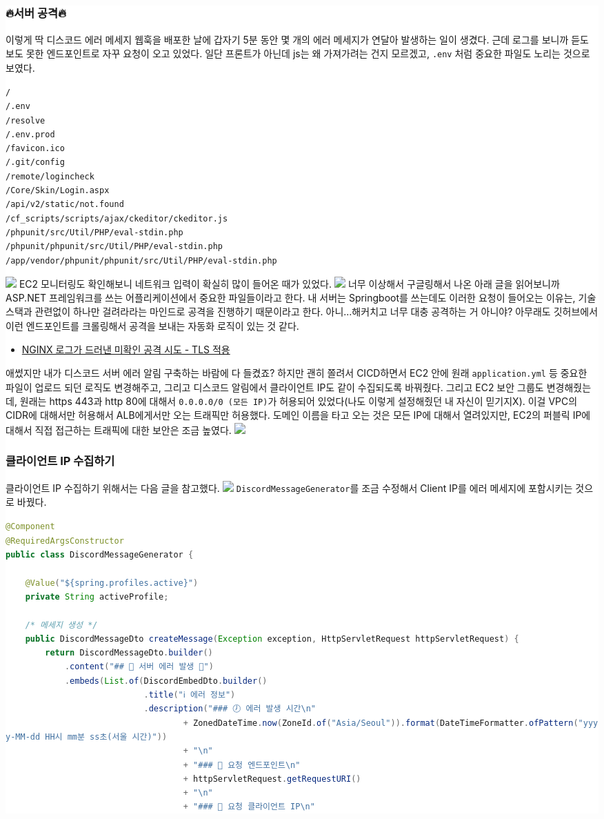 ### 🔥서버 공격🔥
이렇게 딱 디스코드 에러 메세지 웹훅을 배포한 날에 갑자기 5분 동안 몇 개의 에러 메세지가 연달아 발생하는 일이 생겼다. 근데 로그를 보니까 듣도 보도 못한 엔드포인트로 자꾸 요청이 오고 있었다. 일단 프론트가 아닌데 js는 왜 가져가려는 건지 모르겠고, `.env` 처럼 중요한 파일도 노리는 것으로 보였다.
```bash
/
/.env
/resolve
/.env.prod
/favicon.ico
/.git/config
/remote/logincheck
/Core/Skin/Login.aspx
/api/v2/static/not.found
/cf_scripts/scripts/ajax/ckeditor/ckeditor.js
/phpunit/src/Util/PHP/eval-stdin.php
/phpunit/phpunit/src/Util/PHP/eval-stdin.php
/app/vendor/phpunit/phpunit/src/Util/PHP/eval-stdin.php
```
<img style="width: 100%;" src="https://github.com/JeonHaeseung/TodayILearnStudy/assets/89632139/c2762cea-71fc-4bc8-ae04-5f2b3671125e">
EC2 모니터링도 확인해보니 네트워크 입력이 확실히 많이 들어온 때가 있었다.
<img style="width: 100%;" src="https://github.com/JeonHaeseung/TodayILearnStudy/assets/89632139/8fce15a8-4447-4407-badc-51e5b7c0a2dd">
너무 이상해서 구글링해서 나온 아래 글을 읽어보니까 ASP.NET 프레임워크를 쓰는 어플리케이션에서 중요한 파일들이라고 한다. 내 서버는 Springboot를 쓰는데도 이러한 요청이 들어오는 이유는, 기술 스택과 관련없이 하나만 걸려라라는 마인드로 공격을 진행하기 때문이라고 한다. 아니...해커치고 너무 대충 공격하는 거 아니야? 아무래도 깃허브에서 이런 엔드포인트를 크롤링해서 공격을 보내는 자동화 로직이 있는 것 같다.

- [NGINX 로그가 드러낸 미확인 공격 시도 - TLS 적용](https://babgeuleus.tistory.com/entry/NGINX-%EB%A1%9C%EA%B7%B8%EA%B0%80-%EB%93%9C%EB%9F%AC%EB%82%B8-%EB%AF%B8%ED%99%95%EC%9D%B8-%EA%B3%B5%EA%B2%A9-%EC%8B%9C%EB%8F%84-SSL-%EC%A0%81%EC%9A%A9)

애썼지만 내가 디스코드 서버 에러 알림 구축하는 바람에 다 들켰죠? 하지만 괜히 쫄려서 CICD하면서 EC2 안에 원래 `application.yml` 등 중요한 파일이 업로드 되던 로직도 변경해주고, 그리고 디스코드 알림에서 클라이언트 IP도 같이 수집되도록 바꿔줬다. 그리고 EC2 보안 그룹도 변경해줬는데, 원래는 https 443과 http 80에 대해서 `0.0.0.0/0 (모든 IP)`가 허용되어 있었다(나도 이렇게 설정해줬던 내 자신이 믿기지X). 이걸 VPC의 CIDR에 대해서만 허용해서 ALB에게서만 오는 트래픽만 허용했다. 도메인 이름을 타고 오는 것은 모든 IP에 대해서 열려있지만, EC2의 퍼블릭 IP에 대해서 직접 접근하는 트래픽에 대한 보안은 조금 높였다.
<img style="width: 100%;" src="https://github.com/JeonHaeseung/TodayILearnStudy/assets/89632139/4490ac6a-f729-45b9-9df5-d1b445288dc1">
### 클라이언트 IP 수집하기
클라이언트 IP 수집하기 위해서는 다음 글을 참고했다.
<img style="width: 100%;" src="https://velog.io/@haron/Spring-%EC%B5%9C%EC%B4%88-%EC%9A%94%EC%B2%AD-IP-%EB%8A%94-%EC%96%B4%EB%96%BB%EA%B2%8C-%EA%B0%80%EC%A0%B8%EC%98%A4%EB%8A%94-%EA%B1%B8%EA%B9%8C-6aie0x11">
`DiscordMessageGenerator`를 조금 수정해서 Client IP를 에러 메세지에 포함시키는 것으로 바꿨다.
```java
@Component
@RequiredArgsConstructor
public class DiscordMessageGenerator {

    @Value("${spring.profiles.active}")
    private String activeProfile;

    /* 메세지 생성 */
    public DiscordMessageDto createMessage(Exception exception, HttpServletRequest httpServletRequest) {
        return DiscordMessageDto.builder()
            .content("## 🚨 서버 에러 발생 🚨")
            .embeds(List.of(DiscordEmbedDto.builder()
                            .title("ℹ️ 에러 정보")
                            .description("### 🕖 에러 발생 시간\n"
                                    + ZonedDateTime.now(ZoneId.of("Asia/Seoul")).format(DateTimeFormatter.ofPattern("yyyy-MM-dd HH시 mm분 ss초(서울 시간)"))
                                    + "\n"
                                    + "### 🔗 요청 엔드포인트\n"
                                    + httpServletRequest.getRequestURI()
                                    + "\n"
                                    + "### 🧐 요청 클라이언트 IP\n"
```